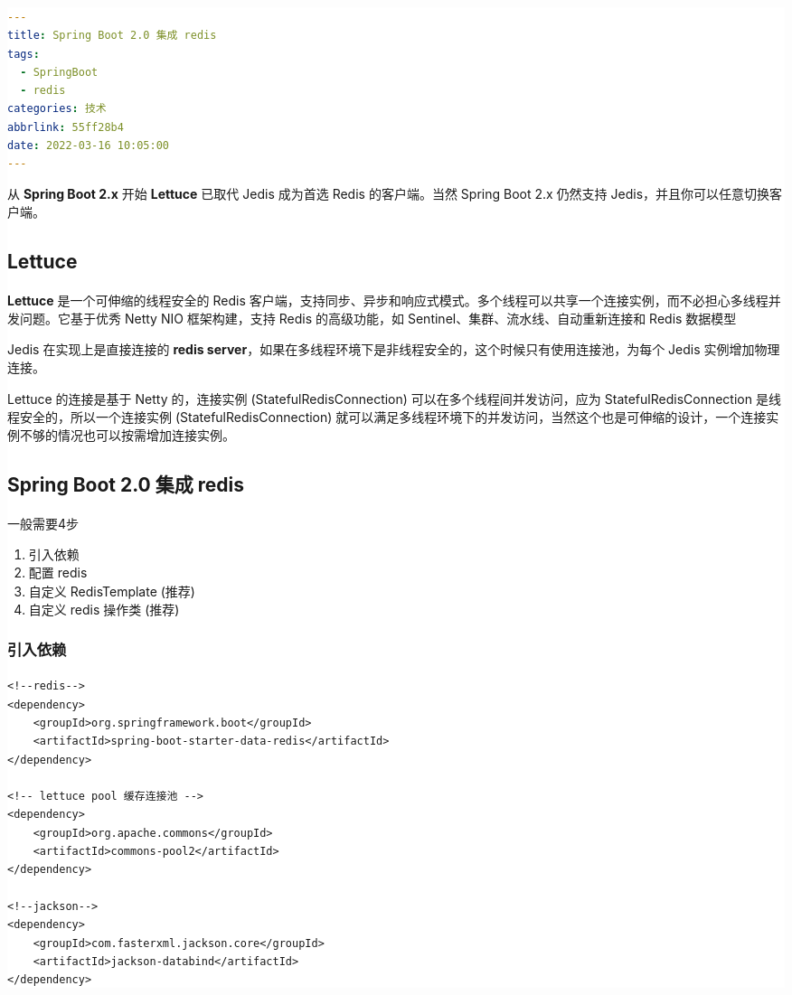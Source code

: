 ```yaml
---
title: Spring Boot 2.0 集成 redis
tags:
  - SpringBoot
  - redis
categories: 技术
abbrlink: 55ff28b4
date: 2022-03-16 10:05:00
---
```


从 **Spring Boot 2.x** 开始 **Lettuce** 已取代 Jedis 成为首选 Redis 的客户端。当然 Spring Boot 2.x 仍然支持 Jedis，并且你可以任意切换客户端。

## Lettuce

**Lettuce** 是一个可伸缩的线程安全的 Redis 客户端，支持同步、异步和响应式模式。多个线程可以共享一个连接实例，而不必担心多线程并发问题。它基于优秀 Netty NIO 框架构建，支持 Redis 的高级功能，如 Sentinel、集群、流水线、自动重新连接和 Redis 数据模型

Jedis 在实现上是直接连接的 **redis server**，如果在多线程环境下是非线程安全的，这个时候只有使用连接池，为每个 Jedis 实例增加物理连接。

Lettuce 的连接是基于 Netty 的，连接实例 (StatefulRedisConnection) 可以在多个线程间并发访问，应为 StatefulRedisConnection 是线程安全的，所以一个连接实例  (StatefulRedisConnection) 就可以满足多线程环境下的并发访问，当然这个也是可伸缩的设计，一个连接实例不够的情况也可以按需增加连接实例。 　　　　　　　

## Spring Boot 2.0 集成 redis

一般需要4步

1. 引入依赖
2. 配置 redis
3. 自定义 RedisTemplate (推荐)
4. 自定义 redis 操作类 (推荐)

### 引入依赖

```
<!--redis-->
<dependency>
    <groupId>org.springframework.boot</groupId>
    <artifactId>spring-boot-starter-data-redis</artifactId>
</dependency>

<!-- lettuce pool 缓存连接池 -->
<dependency>
    <groupId>org.apache.commons</groupId>
    <artifactId>commons-pool2</artifactId>
</dependency>

<!--jackson-->
<dependency>
    <groupId>com.fasterxml.jackson.core</groupId>
    <artifactId>jackson-databind</artifactId>
</dependency>
```

